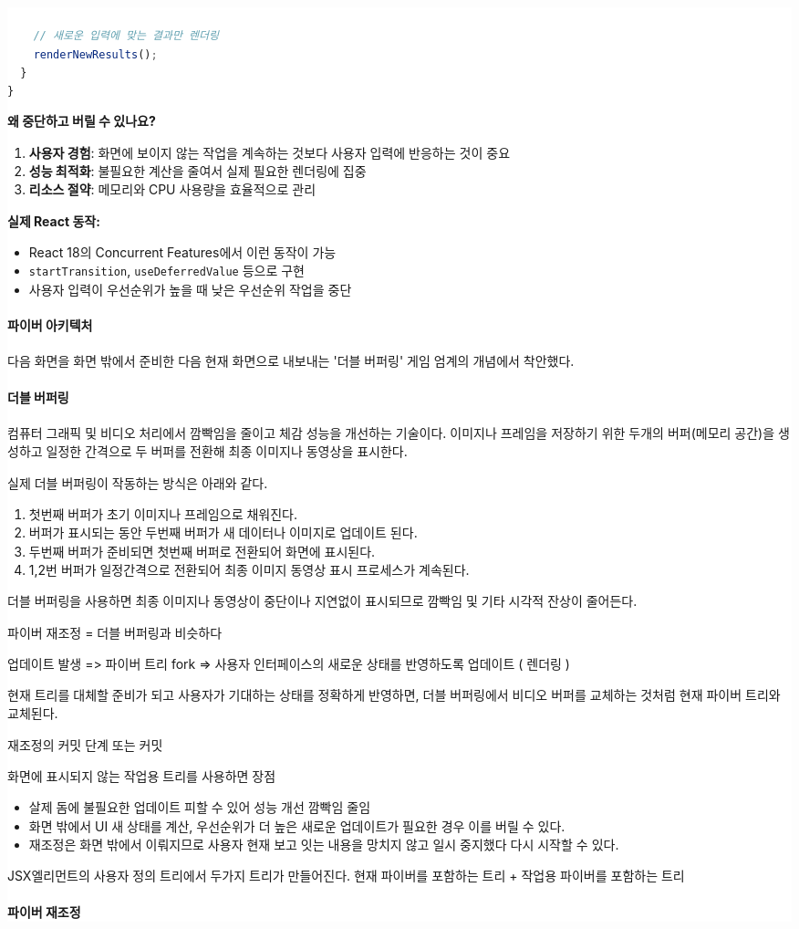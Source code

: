 ```javascript

    // 새로운 입력에 맞는 결과만 렌더링
    renderNewResults();
  }
}
```

**왜 중단하고 버릴 수 있나요?**

1. **사용자 경험**: 화면에 보이지 않는 작업을 계속하는 것보다 사용자 입력에 반응하는 것이 중요
2. **성능 최적화**: 불필요한 계산을 줄여서 실제 필요한 렌더링에 집중
3. **리소스 절약**: 메모리와 CPU 사용량을 효율적으로 관리

**실제 React 동작:**

- React 18의 Concurrent Features에서 이런 동작이 가능
- `startTransition`, `useDeferredValue` 등으로 구현
- 사용자 입력이 우선순위가 높을 때 낮은 우선순위 작업을 중단

#### 파이버 아키텍처

다음 화면을 화면 밖에서 준비한 다음 현재 화면으로 내보내는 '더블 버퍼링'
게임 엄계의 개념에서 착안했다.

#### 더블 버퍼링

컴퓨터 그래픽 및 비디오 처리에서 깜빡임을 줄이고 체감 성능을 개선하는 기술이다.
이미지나 프레임을 저장하기 위한 두개의 버퍼(메모리 공간)을 생성하고 일정한 간격으로
두 버퍼를 전환해 최종 이미지나 동영상을 표시한다.

실제 더블 버퍼링이 작동하는 방식은 아래와 같다.

1. 첫번째 버퍼가 초기 이미지나 프레임으로 채워진다.
2. 버퍼가 표시되는 동안 두번째 버퍼가 새 데이터나 이미지로 업데이트 된다.
3. 두번째 버퍼가 준비되면 첫번째 버퍼로 전환되어 화면에 표시된다.
4. 1,2번 버퍼가 일정간격으로 전환되어 최종 이미지 동영상 표시 프로세스가 계속된다.

더블 버퍼링을 사용하면 최종 이미지나 동영상이 중단이나 지연없이 표시되므로 깜빡임 및 기타 시각적 잔상이 줄어든다.

파이버 재조정 = 더블 버퍼링과 비슷하다

업데이트 발생 => 파이버 트리 fork => 사용자 인터페이스의 새로운 상태를 반영하도록 업데이트 ( 렌더링 )

현재 트리를 대체할 준비가 되고 사용자가 기대하는 상태를 정확하게 반영하면, 더블 버퍼링에서 비디오 버퍼를 교체하는 것처럼 현재 파이버 트리와 교체된다.

재조정의 커밋 단계 또는 커밋

화면에 표시되지 않는 작업용 트리를 사용하면 장점

- 살제 돔에 불필요한 업데이트 피할 수 있어 성능 개선 깜빡임 줄임
- 화면 밖에서 UI 새 상태를 계산, 우선순위가 더 높은 새로운 업데이트가 필요한 경우 이를 버릴 수 있다.
- 재조정은 화면 밖에서 이뤄지므로 사용자 현재 보고 잇는 내용을 망치지 않고 일시 중지했다 다시 시작할 수 있다.

JSX엘리먼트의 사용자 정의 트리에서 두가지 트리가 만들어진다.
현재 파이버를 포함하는 트리 + 작업용 파이버를 포함하는 트리

#### 파이버 재조정
